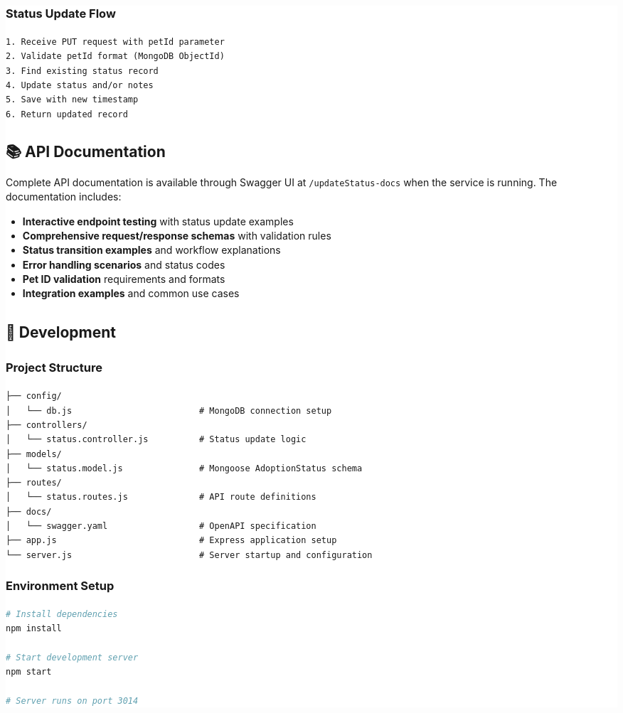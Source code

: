 ### Status Update Flow
```
1. Receive PUT request with petId parameter
2. Validate petId format (MongoDB ObjectId)
3. Find existing status record
4. Update status and/or notes
5. Save with new timestamp
6. Return updated record
```

## 📚 API Documentation

Complete API documentation is available through Swagger UI at `/updateStatus-docs` when the service is running. The documentation includes:

- **Interactive endpoint testing** with status update examples
- **Comprehensive request/response schemas** with validation rules
- **Status transition examples** and workflow explanations
- **Error handling scenarios** and status codes
- **Pet ID validation** requirements and formats
- **Integration examples** and common use cases

## 🔧 Development

### Project Structure
```
├── config/
│   └── db.js                         # MongoDB connection setup
├── controllers/
│   └── status.controller.js          # Status update logic
├── models/
│   └── status.model.js               # Mongoose AdoptionStatus schema
├── routes/
│   └── status.routes.js              # API route definitions
├── docs/
│   └── swagger.yaml                  # OpenAPI specification
├── app.js                            # Express application setup
└── server.js                         # Server startup and configuration
```

### Environment Setup
```bash
# Install dependencies
npm install

# Start development server
npm start

# Server runs on port 3014
```
